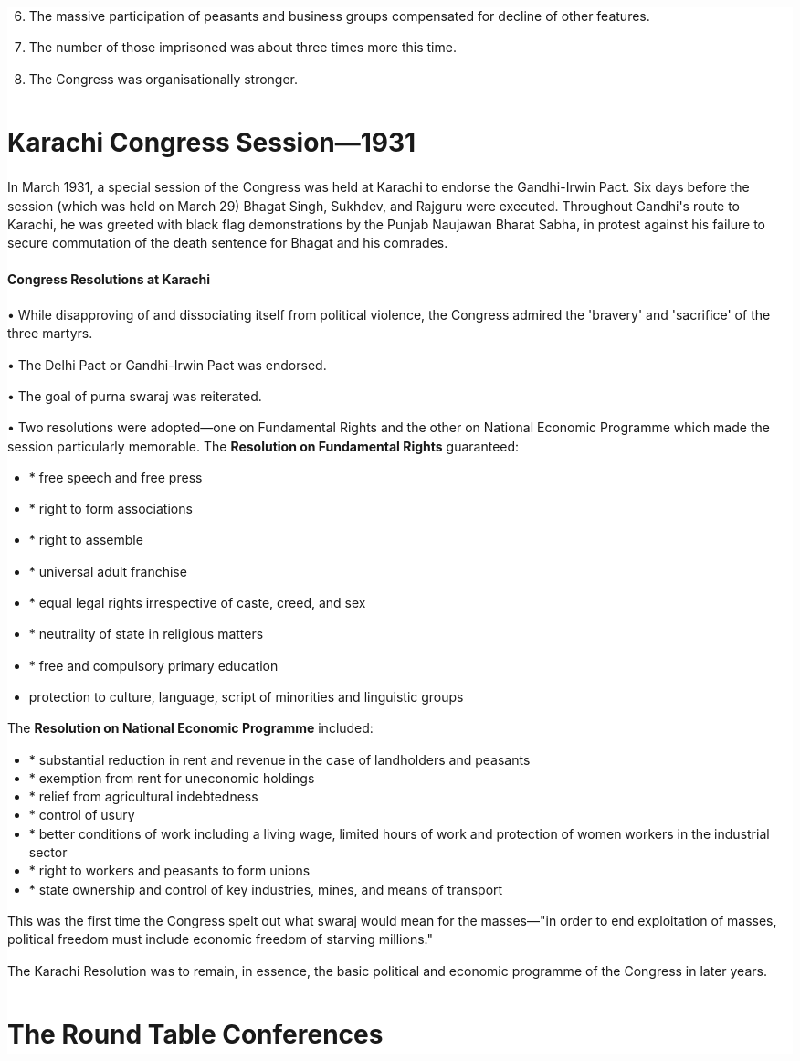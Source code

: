 6. The massive participation of peasants and business groups compensated for decline of other features.

7. The number of those imprisoned was about three times more this time.

8. The Congress was organisationally stronger.

# **Karachi Congress Session—1931**

In March 1931, a special session of the Congress was held at Karachi to endorse the Gandhi-Irwin Pact. Six days before the session (which was held on March 29) Bhagat Singh, Sukhdev, and Rajguru were executed. Throughout Gandhi's route to Karachi, he was greeted with black flag demonstrations by the Punjab Naujawan Bharat Sabha, in protest against his failure to secure commutation of the death sentence for Bhagat and his comrades.

#### **Congress Resolutions at Karachi**

• While disapproving of and dissociating itself from political violence, the Congress admired the 'bravery' and 'sacrifice' of the three martyrs.

• The Delhi Pact or Gandhi-Irwin Pact was endorsed.

• The goal of purna swaraj was reiterated.

• Two resolutions were adopted—one on Fundamental Rights and the other on National Economic Programme which made the session particularly memorable. The **Resolution on Fundamental Rights** guaranteed:

- \* free speech and free press
- \* right to form associations

- \* right to assemble
- \* universal adult franchise
- \* equal legal rights irrespective of caste, creed, and sex
- \* neutrality of state in religious matters
- \* free and compulsory primary education
- protection to culture, language, script of minorities and linguistic groups

The **Resolution on National Economic Programme** included:

- \* substantial reduction in rent and revenue in the case of landholders and peasants
- \* exemption from rent for uneconomic holdings
- \* relief from agricultural indebtedness
- \* control of usury
- \* better conditions of work including a living wage, limited hours of work and protection of women workers in the industrial sector
- \* right to workers and peasants to form unions
- \* state ownership and control of key industries, mines, and means of transport

This was the first time the Congress spelt out what swaraj would mean for the masses—"in order to end exploitation of masses, political freedom must include economic freedom of starving millions."

The Karachi Resolution was to remain, in essence, the basic political and economic programme of the Congress in later years.

# **The Round Table Conferences**
